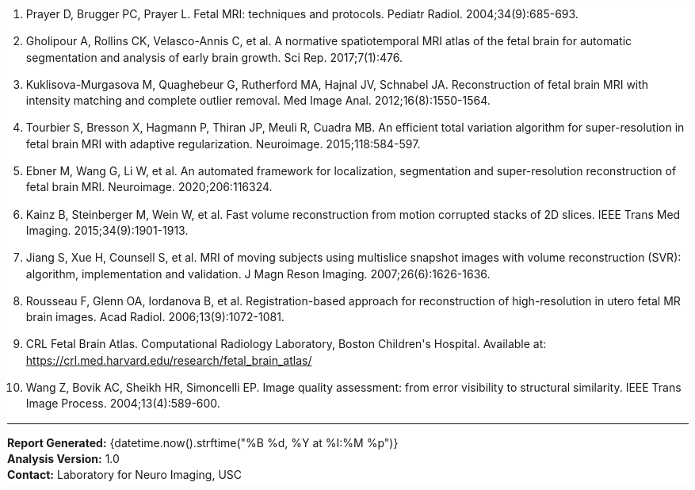 1. Prayer D, Brugger PC, Prayer L. Fetal MRI: techniques and protocols. Pediatr Radiol. 2004;34(9):685-693.

2. Gholipour A, Rollins CK, Velasco-Annis C, et al. A normative spatiotemporal MRI atlas of the fetal brain for automatic segmentation and analysis of early brain growth. Sci Rep. 2017;7(1):476.

3. Kuklisova-Murgasova M, Quaghebeur G, Rutherford MA, Hajnal JV, Schnabel JA. Reconstruction of fetal brain MRI with intensity matching and complete outlier removal. Med Image Anal. 2012;16(8):1550-1564.

4. Tourbier S, Bresson X, Hagmann P, Thiran JP, Meuli R, Cuadra MB. An efficient total variation algorithm for super-resolution in fetal brain MRI with adaptive regularization. Neuroimage. 2015;118:584-597.

5. Ebner M, Wang G, Li W, et al. An automated framework for localization, segmentation and super-resolution reconstruction of fetal brain MRI. Neuroimage. 2020;206:116324.

6. Kainz B, Steinberger M, Wein W, et al. Fast volume reconstruction from motion corrupted stacks of 2D slices. IEEE Trans Med Imaging. 2015;34(9):1901-1913.

7. Jiang S, Xue H, Counsell S, et al. MRI of moving subjects using multislice snapshot images with volume reconstruction (SVR): algorithm, implementation and validation. J Magn Reson Imaging. 2007;26(6):1626-1636.

8. Rousseau F, Glenn OA, Iordanova B, et al. Registration-based approach for reconstruction of high-resolution in utero fetal MR brain images. Acad Radiol. 2006;13(9):1072-1081.

9. CRL Fetal Brain Atlas. Computational Radiology Laboratory, Boston Children's Hospital. Available at: https://crl.med.harvard.edu/research/fetal_brain_atlas/

10. Wang Z, Bovik AC, Sheikh HR, Simoncelli EP. Image quality assessment: from error visibility to structural similarity. IEEE Trans Image Process. 2004;13(4):589-600.

---

**Report Generated:** {datetime.now().strftime("%B %d, %Y at %I:%M %p")}  
**Analysis Version:** 1.0  
**Contact:** Laboratory for Neuro Imaging, USC  

